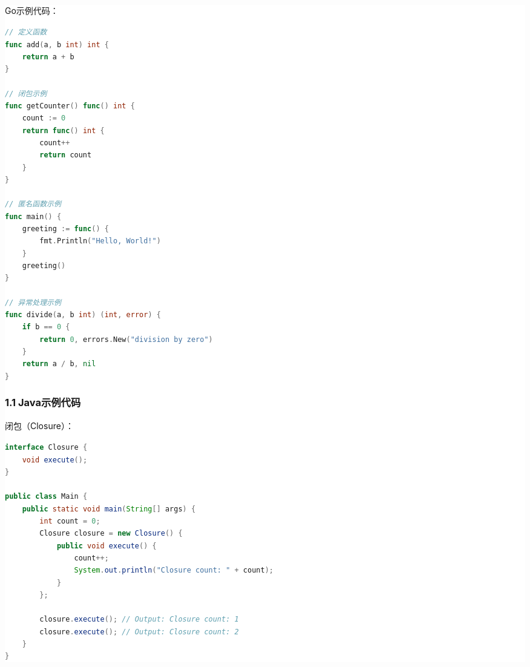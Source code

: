Go示例代码：

```go
// 定义函数
func add(a, b int) int {
    return a + b
}

// 闭包示例
func getCounter() func() int {
    count := 0
    return func() int {
        count++
        return count
    }
}

// 匿名函数示例
func main() {
    greeting := func() {
        fmt.Println("Hello, World!")
    }
    greeting()
}

// 异常处理示例
func divide(a, b int) (int, error) {
    if b == 0 {
        return 0, errors.New("division by zero")
    }
    return a / b, nil
}
```

### 1.1 Java示例代码

闭包（Closure）：
```java
interface Closure {
    void execute();
}

public class Main {
    public static void main(String[] args) {
        int count = 0;
        Closure closure = new Closure() {
            public void execute() {
                count++;
                System.out.println("Closure count: " + count);
            }
        };

        closure.execute(); // Output: Closure count: 1
        closure.execute(); // Output: Closure count: 2
    }
}
```
